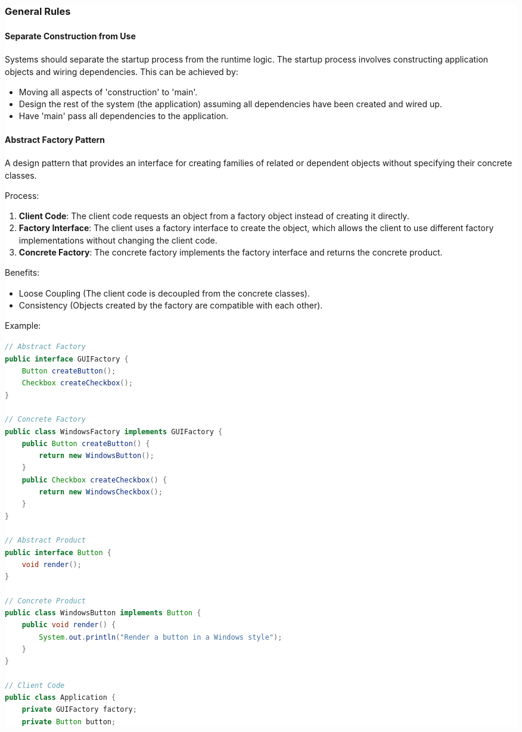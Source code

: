 ### General Rules

#### Separate Construction from Use

Systems should separate the startup process from the runtime logic. The startup process involves constructing application objects and wiring dependencies. This can be achieved by:

- Moving all aspects of 'construction' to 'main'.
- Design the rest of the system (the application) assuming all dependencies have been created and wired up.
- Have 'main' pass all dependencies to the application.

#### Abstract Factory Pattern

A design pattern that provides an interface for creating families of related or dependent objects without specifying their concrete classes.

Process:

1. **Client Code**: The client code requests an object from a factory object instead of creating it directly.
2. **Factory Interface**: The client uses a factory interface to create the object, which allows the client to use different factory implementations without changing the client code.
3. **Concrete Factory**: The concrete factory implements the factory interface and returns the concrete product.

Benefits:

- Loose Coupling (The client code is decoupled from the concrete classes).
- Consistency (Objects created by the factory are compatible with each other).

Example:

```java
// Abstract Factory
public interface GUIFactory {
    Button createButton();
    Checkbox createCheckbox();
}

// Concrete Factory
public class WindowsFactory implements GUIFactory {
    public Button createButton() {
        return new WindowsButton();
    }
    public Checkbox createCheckbox() {
        return new WindowsCheckbox();
    }
}

// Abstract Product
public interface Button {
    void render();
}

// Concrete Product
public class WindowsButton implements Button {
    public void render() {
        System.out.println("Render a button in a Windows style");
    }
}

// Client Code
public class Application {
    private GUIFactory factory;
    private Button button;

```